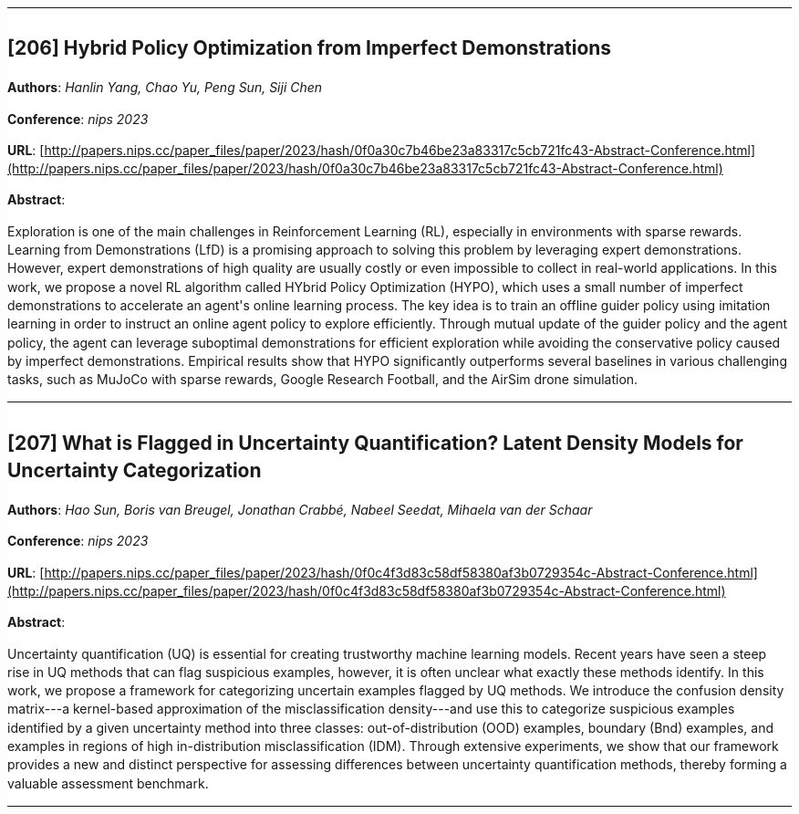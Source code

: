 ----

## [206] Hybrid Policy Optimization from Imperfect Demonstrations

**Authors**: *Hanlin Yang, Chao Yu, Peng Sun, Siji Chen*

**Conference**: *nips 2023*

**URL**: [http://papers.nips.cc/paper_files/paper/2023/hash/0f0a30c7b46be23a83317c5cb721fc43-Abstract-Conference.html](http://papers.nips.cc/paper_files/paper/2023/hash/0f0a30c7b46be23a83317c5cb721fc43-Abstract-Conference.html)

**Abstract**:

Exploration is one of the main challenges in Reinforcement Learning (RL), especially in environments with sparse rewards. Learning from Demonstrations (LfD) is a promising approach to solving this problem by leveraging expert demonstrations. However, expert demonstrations of high quality  are usually costly or even impossible to collect in real-world applications. In this work, we propose a novel RL algorithm called HYbrid Policy Optimization (HYPO), which uses a small number of imperfect demonstrations to accelerate an agent's online learning process. The key idea is to train an offline guider policy using imitation learning in order to instruct an online agent policy to explore efficiently. Through mutual update of the guider policy and the agent policy, the agent can leverage suboptimal demonstrations for efficient exploration while avoiding the conservative policy caused by imperfect demonstrations. Empirical results show that HYPO significantly outperforms several baselines in various challenging tasks, such as MuJoCo with sparse rewards, Google Research Football, and the AirSim drone simulation.

----

## [207] What is Flagged in Uncertainty Quantification? Latent Density Models for Uncertainty Categorization

**Authors**: *Hao Sun, Boris van Breugel, Jonathan Crabbé, Nabeel Seedat, Mihaela van der Schaar*

**Conference**: *nips 2023*

**URL**: [http://papers.nips.cc/paper_files/paper/2023/hash/0f0c4f3d83c58df58380af3b0729354c-Abstract-Conference.html](http://papers.nips.cc/paper_files/paper/2023/hash/0f0c4f3d83c58df58380af3b0729354c-Abstract-Conference.html)

**Abstract**:

Uncertainty quantification (UQ) is essential for creating trustworthy machine learning models. Recent years have seen a steep rise in UQ methods that can flag suspicious examples, however, it is often unclear what exactly these methods identify. In this work, we propose a framework for categorizing uncertain examples flagged by UQ methods. We introduce the confusion density matrix---a kernel-based approximation of the misclassification density---and use this to categorize suspicious examples identified by a given uncertainty method into three classes: out-of-distribution (OOD) examples, boundary (Bnd) examples, and examples in regions of high in-distribution misclassification (IDM). Through extensive experiments, we show that our framework provides a new and distinct perspective for assessing differences between uncertainty quantification methods, thereby forming a valuable assessment benchmark.

----
